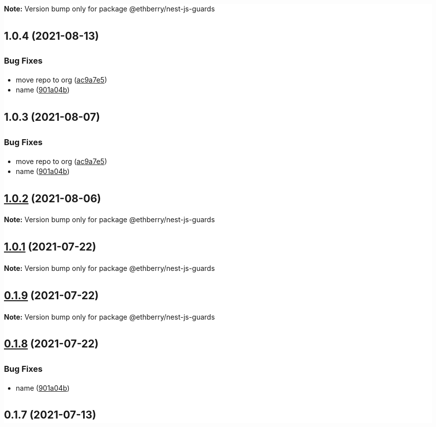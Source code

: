 **Note:** Version bump only for package @ethberry/nest-js-guards

## 1.0.4 (2021-08-13)

### Bug Fixes

- move repo to org ([ac9a7e5](https://github.com/ethberry/nestjs-packages/commit/ac9a7e51e47bf69ef30b19abbc67274405c13200))
- name ([901a04b](https://github.com/ethberry/nestjs-packages/commit/901a04b8c52cb26e1ef47882a12e29088ca2dbef))

## 1.0.3 (2021-08-07)

### Bug Fixes

- move repo to org ([ac9a7e5](https://github.com/ethberry/nestjs-packages/commit/ac9a7e51e47bf69ef30b19abbc67274405c13200))
- name ([901a04b](https://github.com/ethberry/nestjs-packages/commit/901a04b8c52cb26e1ef47882a12e29088ca2dbef))

## [1.0.2](https://github.com/ethberry/nestjs-packages/compare/@ethberry/nest-js-guards@1.0.1...@ethberry/nest-js-guards@1.0.2) (2021-08-06)

**Note:** Version bump only for package @ethberry/nest-js-guards

## [1.0.1](https://github.com/ethberry/nestjs-packages/compare/@ethberry/nest-js-guards@0.1.9...@ethberry/nest-js-guards@1.0.1) (2021-07-22)

**Note:** Version bump only for package @ethberry/nest-js-guards

## [0.1.9](https://github.com/ethberry/nestjs-packages/compare/@ethberry/nest-js-guards@0.1.8...@ethberry/nest-js-guards@0.1.9) (2021-07-22)

**Note:** Version bump only for package @ethberry/nest-js-guards

## [0.1.8](https://github.com/ethberry/nestjs-packages/compare/@ethberry/nest-js-guards@0.1.7...@ethberry/nest-js-guards@0.1.8) (2021-07-22)

### Bug Fixes

- name ([901a04b](https://github.com/ethberry/nestjs-packages/commit/901a04b8c52cb26e1ef47882a12e29088ca2dbef))

## 0.1.7 (2021-07-13)
